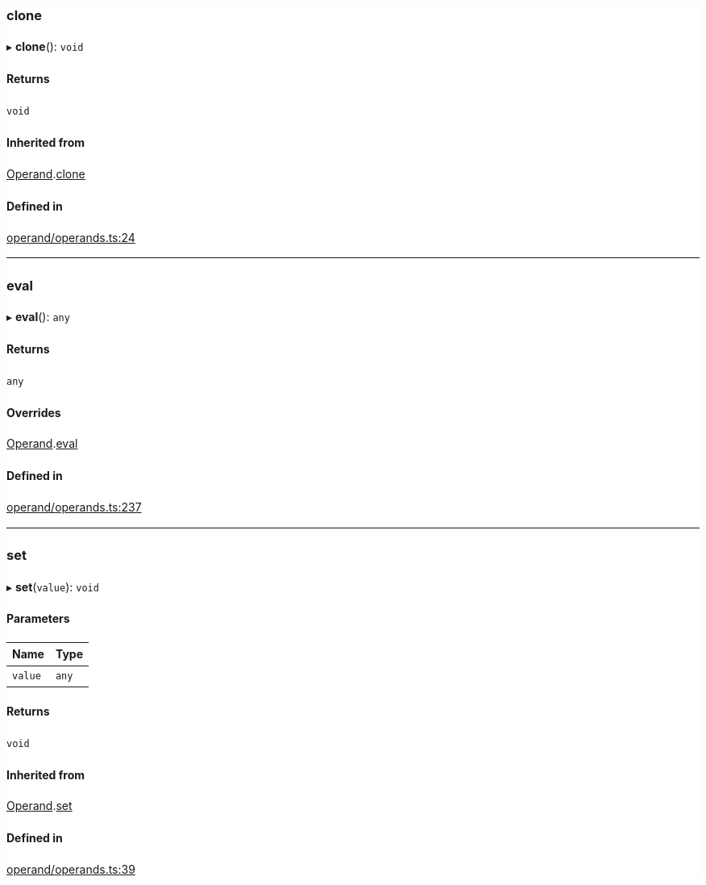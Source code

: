 ### clone

▸ **clone**(): `void`

#### Returns

`void`

#### Inherited from

[Operand](operand.Operand.md).[clone](operand.Operand.md#clone)

#### Defined in

[operand/operands.ts:24](https://github.com/FlavioLionelRita/js-expressions/blob/1a6363c/src/lib/operand/operands.ts#L24)

___

### eval

▸ **eval**(): `any`

#### Returns

`any`

#### Overrides

[Operand](operand.Operand.md).[eval](operand.Operand.md#eval)

#### Defined in

[operand/operands.ts:237](https://github.com/FlavioLionelRita/js-expressions/blob/1a6363c/src/lib/operand/operands.ts#L237)

___

### set

▸ **set**(`value`): `void`

#### Parameters

| Name | Type |
| :------ | :------ |
| `value` | `any` |

#### Returns

`void`

#### Inherited from

[Operand](operand.Operand.md).[set](operand.Operand.md#set)

#### Defined in

[operand/operands.ts:39](https://github.com/FlavioLionelRita/js-expressions/blob/1a6363c/src/lib/operand/operands.ts#L39)
